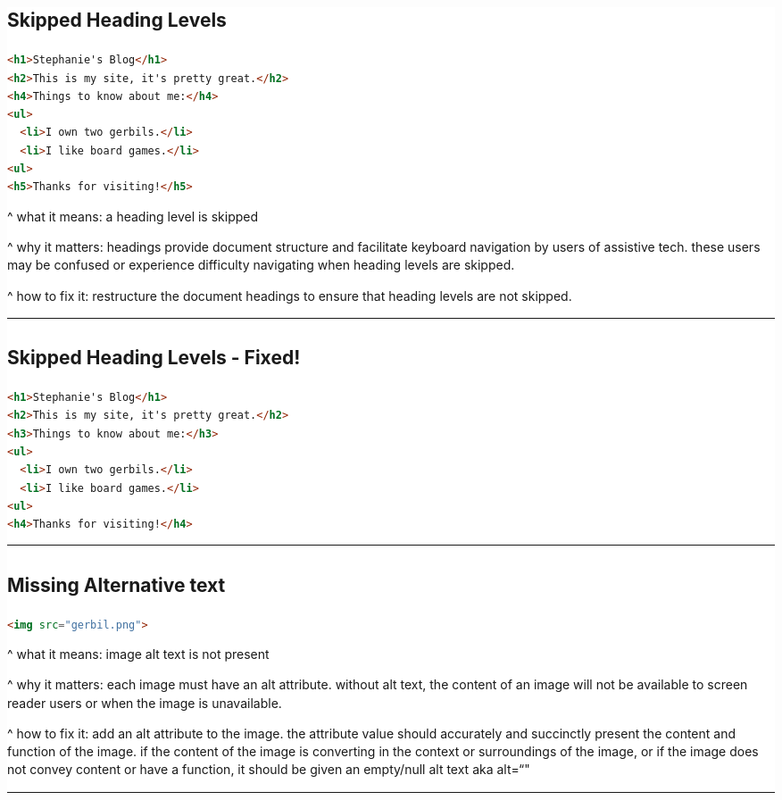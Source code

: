 ## Skipped Heading Levels

```html
<h1>Stephanie's Blog</h1>
<h2>This is my site, it's pretty great.</h2>
<h4>Things to know about me:</h4>
<ul>
  <li>I own two gerbils.</li>
  <li>I like board games.</li>
<ul>
<h5>Thanks for visiting!</h5>
```

^ what it means: a heading level is skipped

^ why it matters: headings provide document structure and facilitate keyboard navigation by users of assistive tech. these users may be confused or experience difficulty navigating when heading levels are skipped.

^ how to fix it: restructure the document headings to ensure that heading levels are not skipped.

---

## Skipped Heading Levels - Fixed!

```html
<h1>Stephanie's Blog</h1>
<h2>This is my site, it's pretty great.</h2>
<h3>Things to know about me:</h3>
<ul>
  <li>I own two gerbils.</li>
  <li>I like board games.</li>
<ul>
<h4>Thanks for visiting!</h4>
```

---

## Missing Alternative text

```html
<img src="gerbil.png">

```

^ what it means: image alt text is not present

^ why it matters: each image must have an alt attribute. without alt text, the content of an image will not be available to screen reader users or when the image is unavailable.

^ how to fix it: add an alt attribute to the image. the attribute value should accurately and succinctly present the content and function of the image. if the content of the image is converting in the context or surroundings of the image, or if the image does not convey content or have a function, it should be given an empty/null alt text aka alt=“"

---
